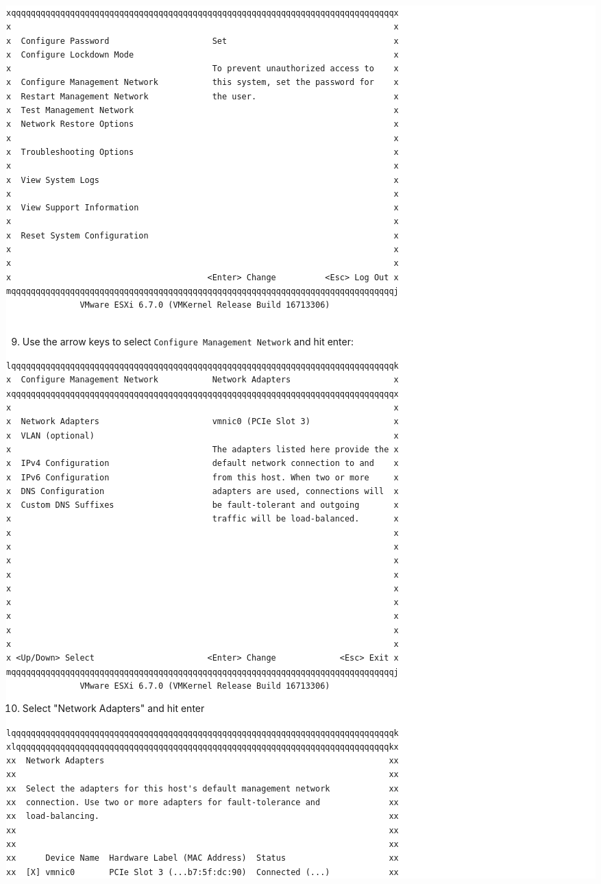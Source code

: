 ```
xqqqqqqqqqqqqqqqqqqqqqqqqqqqqqqqqqqqqqqqqqqqqqqqqqqqqqqqqqqqqqqqqqqqqqqqqqqqqqqx
x                                                                              x
x  Configure Password                     Set                                  x
x  Configure Lockdown Mode                                                     x
x                                         To prevent unauthorized access to    x
x  Configure Management Network           this system, set the password for    x
x  Restart Management Network             the user.                            x
x  Test Management Network                                                     x
x  Network Restore Options                                                     x
x                                                                              x
x  Troubleshooting Options                                                     x
x                                                                              x
x  View System Logs                                                            x
x                                                                              x
x  View Support Information                                                    x
x                                                                              x
x  Reset System Configuration                                                  x
x                                                                              x
x                                                                              x
x                                        <Enter> Change          <Esc> Log Out x
mqqqqqqqqqqqqqqqqqqqqqqqqqqqqqqqqqqqqqqqqqqqqqqqqqqqqqqqqqqqqqqqqqqqqqqqqqqqqqqj
               VMware ESXi 6.7.0 (VMKernel Release Build 16713306)
	
```
9) Use the arrow keys to select `Configure Management Network` and hit enter:
```
lqqqqqqqqqqqqqqqqqqqqqqqqqqqqqqqqqqqqqqqqqqqqqqqqqqqqqqqqqqqqqqqqqqqqqqqqqqqqqqk
x  Configure Management Network           Network Adapters                     x
xqqqqqqqqqqqqqqqqqqqqqqqqqqqqqqqqqqqqqqqqqqqqqqqqqqqqqqqqqqqqqqqqqqqqqqqqqqqqqqx
x                                                                              x
x  Network Adapters                       vmnic0 (PCIe Slot 3)                 x
x  VLAN (optional)                                                             x
x                                         The adapters listed here provide the x
x  IPv4 Configuration                     default network connection to and    x
x  IPv6 Configuration                     from this host. When two or more     x
x  DNS Configuration                      adapters are used, connections will  x
x  Custom DNS Suffixes                    be fault-tolerant and outgoing       x
x                                         traffic will be load-balanced.       x
x                                                                              x
x                                                                              x
x                                                                              x
x                                                                              x
x                                                                              x
x                                                                              x
x                                                                              x
x                                                                              x
x                                                                              x
x <Up/Down> Select                       <Enter> Change             <Esc> Exit x
mqqqqqqqqqqqqqqqqqqqqqqqqqqqqqqqqqqqqqqqqqqqqqqqqqqqqqqqqqqqqqqqqqqqqqqqqqqqqqqj
               VMware ESXi 6.7.0 (VMKernel Release Build 16713306)
```
10) Select "Network Adapters" and hit enter
```
lqqqqqqqqqqqqqqqqqqqqqqqqqqqqqqqqqqqqqqqqqqqqqqqqqqqqqqqqqqqqqqqqqqqqqqqqqqqqqqk
xlqqqqqqqqqqqqqqqqqqqqqqqqqqqqqqqqqqqqqqqqqqqqqqqqqqqqqqqqqqqqqqqqqqqqqqqqqqqqkx
xx  Network Adapters                                                          xx
xx                                                                            xx
xx  Select the adapters for this host's default management network            xx
xx  connection. Use two or more adapters for fault-tolerance and              xx
xx  load-balancing.                                                           xx
xx                                                                            xx
xx                                                                            xx
xx      Device Name  Hardware Label (MAC Address)  Status                     xx
xx  [X] vmnic0       PCIe Slot 3 (...b7:5f:dc:90)  Connected (...)            xx
```